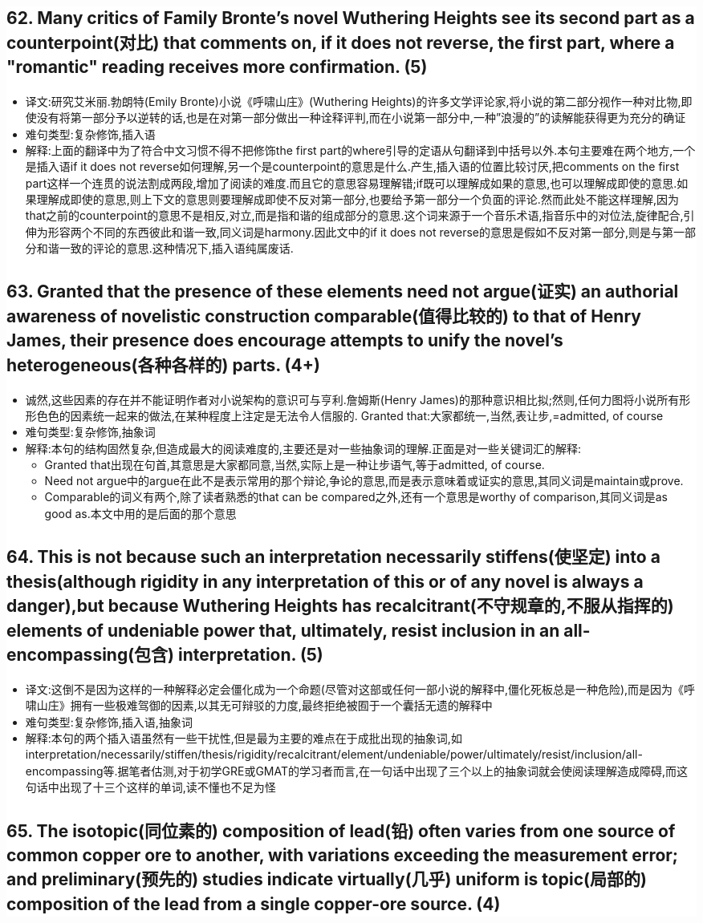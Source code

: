 ## 62. Many critics of Family Bronte’s novel Wuthering Heights see its second part as a counterpoint(对比) that comments on, if it does not reverse, the first part, where a "romantic" reading receives more confirmation. (5)

* 译文:研究艾米丽.勃朗特(Emily Bronte)小说《呼啸山庄》(Wuthering Heights)的许多文学评论家,将小说的第二部分视作一种对比物,即使没有将第一部分予以逆转的话,也是在对第一部分做出一种诠释评判,而在小说第一部分中,一种”浪漫的”的读解能获得更为充分的确证
* 难句类型:复杂修饰,插入语
* 解释:上面的翻译中为了符合中文习惯不得不把修饰the first part的where引导的定语从句翻译到中括号以外.本句主要难在两个地方,一个是插入语if
  it does not reverse如何理解,另一个是counterpoint的意思是什么.产生,插入语的位置比较讨厌,把comments on the first part这样一个连贯的说法割成两段,增加了阅读的难度.而且它的意思容易理解错;if既可以理解成如果的意思,也可以理解成即使的意思.如果理解成即使的意思,则上下文的意思则要理解成即使不反对第一部分,也要给予第一部分一个负面的评论.然而此处不能这样理解,因为that之前的counterpoint的意思不是相反,对立,而是指和谐的组成部分的意思.这个词来源于一个音乐术语,指音乐中的对位法,旋律配合,引伸为形容两个不同的东西彼此和谐一致,同义词是harmony.因此文中的if
  it does not reverse的意思是假如不反对第一部分,则是与第一部分和谐一致的评论的意思.这种情况下,插入语纯属废话.

## 63. Granted that the presence of these elements need not argue(证实) an authorial awareness of novelistic construction comparable(值得比较的) to that of Henry James, their presence does encourage attempts to unify the novel’s heterogeneous(各种各样的) parts. (4+)

* 诚然,这些因素的存在并不能证明作者对小说架构的意识可与亨利.詹姆斯(Henry James)的那种意识相比拟;然则,任何力图将小说所有形形色色的因素统一起来的做法,在某种程度上注定是无法令人信服的. Granted that:大家都统一,当然,表让步,=admitted, of course
* 难句类型:复杂修饰,抽象词
* 解释:本句的结构固然复杂,但造成最大的阅读难度的,主要还是对一些抽象词的理解.正面是对一些关键词汇的解释:
  * Granted that出现在句首,其意思是大家都同意,当然,实际上是一种让步语气,等于admitted, of course.
  * Need not argue中的argue在此不是表示常用的那个辩论,争论的意思,而是表示意味着或证实的意思,其同义词是maintain或prove.
  * Comparable的词义有两个,除了读者熟悉的that can be compared之外,还有一个意思是worthy of comparison,其同义词是as good as.本文中用的是后面的那个意思

## 64.  This is not because such an interpretation necessarily stiffens(使坚定) into a thesis(although rigidity in any interpretation of this or of any novel is always a danger),but because Wuthering Heights has recalcitrant(不守规章的,不服从指挥的) elements of undeniable power that, ultimately, resist inclusion in an all-encompassing(包含) interpretation. (5)

* 译文:这倒不是因为这样的一种解释必定会僵化成为一个命题(尽管对这部或任何一部小说的解释中,僵化死板总是一种危险),而是因为《呼啸山庄》拥有一些极难驾御的因素,以其无可辩驳的力度,最终拒绝被囿于一个囊括无遗的解释中
* 难句类型:复杂修饰,插入语,抽象词
* 解释:本句的两个插入语虽然有一些干扰性,但是最为主要的难点在于成批出现的抽象词,如interpretation/necessarily/stiffen/thesis/rigidity/recalcitrant/element/undeniable/power/ultimately/resist/inclusion/all-encompassing等.据笔者估测,对于初学GRE或GMAT的学习者而言,在一句话中出现了三个以上的抽象词就会使阅读理解造成障碍,而这句话中出现了十三个这样的单词,读不懂也不足为怪

## 65. The isotopic(同位素的) composition of lead(铅) often varies from one source of common copper ore to another, with variations exceeding the measurement error; and preliminary(预先的) studies indicate  virtually(几乎) uniform is topic(局部的) composition of the lead from a single copper-ore source. (4)
